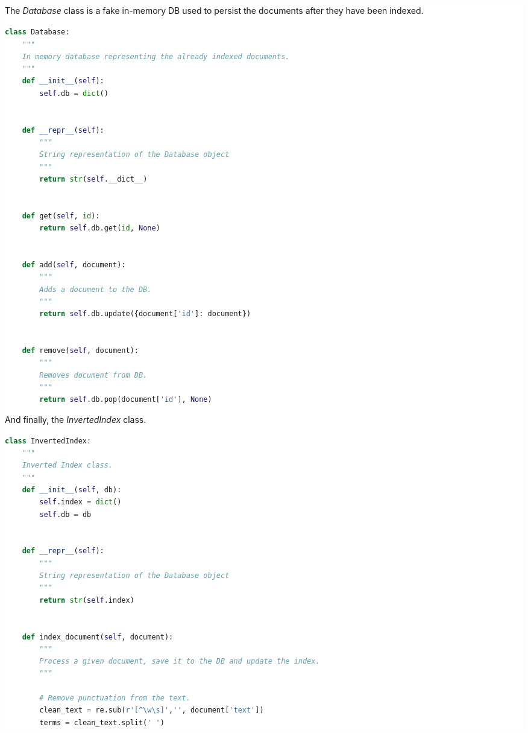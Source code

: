 The *Database* class is a fake in-memory DB used to persist the documents after they have been indexed.

```python
class Database:
    """
    In memory database representing the already indexed documents.
    """
    def __init__(self):
        self.db = dict()


    def __repr__(self):
        """
        String representation of the Database object
        """
        return str(self.__dict__)

    
    def get(self, id):
        return self.db.get(id, None)

    
    def add(self, document):
        """
        Adds a document to the DB.
        """
        return self.db.update({document['id']: document})


    def remove(self, document):
        """
        Removes document from DB.
        """
        return self.db.pop(document['id'], None)

```

And finally, the *InvertedIndex* class.

```python
class InvertedIndex:
    """
    Inverted Index class.
    """
    def __init__(self, db):
        self.index = dict()
        self.db = db


    def __repr__(self):
        """
        String representation of the Database object
        """
        return str(self.index)

        
    def index_document(self, document):
        """
        Process a given document, save it to the DB and update the index.
        """
        
        # Remove punctuation from the text.
        clean_text = re.sub(r'[^\w\s]','', document['text'])
        terms = clean_text.split(' ')
```